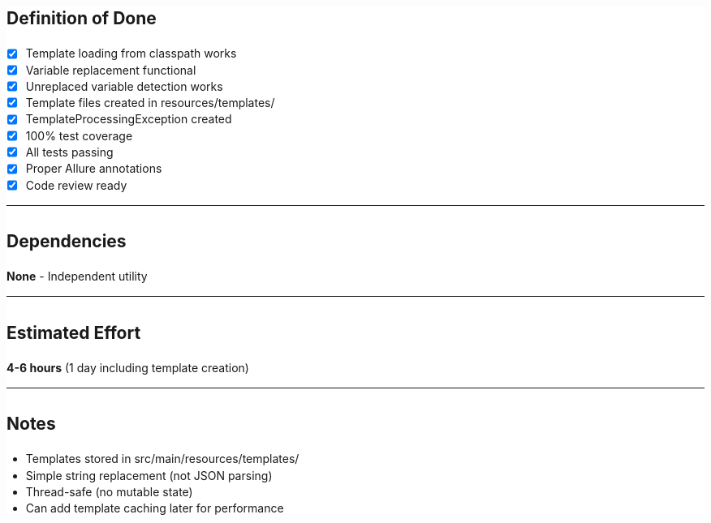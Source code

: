 
## Definition of Done

- [x] Template loading from classpath works
- [x] Variable replacement functional
- [x] Unreplaced variable detection works
- [x] Template files created in resources/templates/
- [x] TemplateProcessingException created
- [x] 100% test coverage
- [x] All tests passing
- [x] Proper Allure annotations
- [x] Code review ready

---

## Dependencies
**None** - Independent utility

---

## Estimated Effort
**4-6 hours** (1 day including template creation)

---

## Notes
- Templates stored in src/main/resources/templates/
- Simple string replacement (not JSON parsing)
- Thread-safe (no mutable state)
- Can add template caching later for performance
